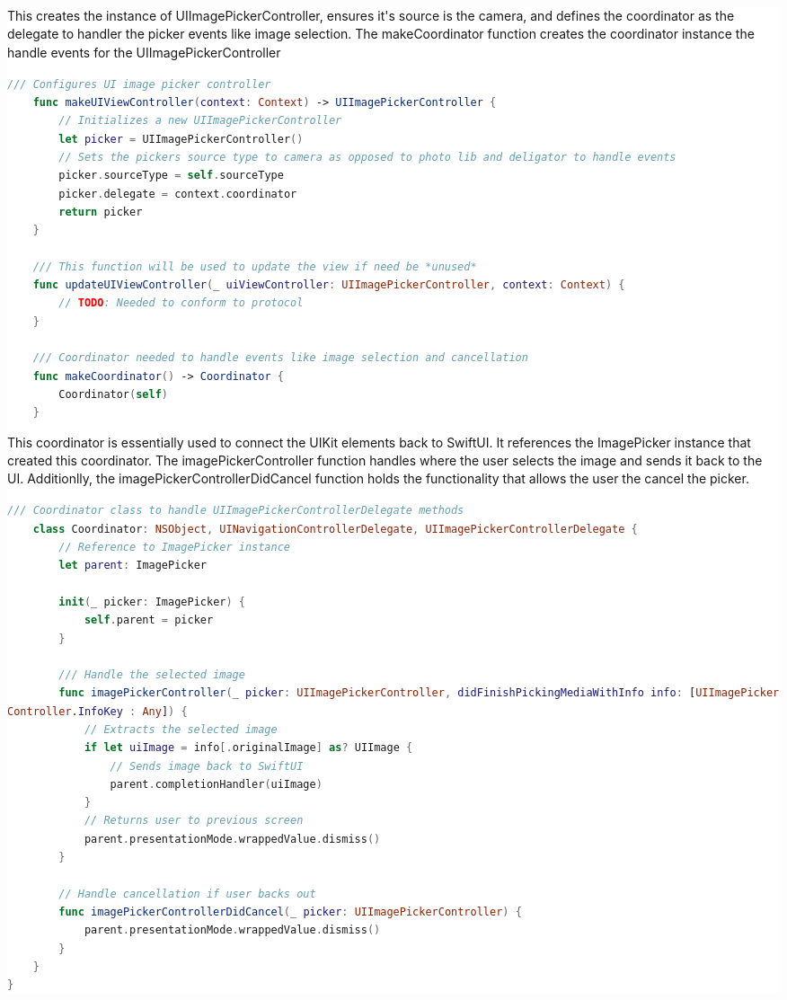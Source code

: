 This creates the instance of UIImagePickerController, ensures it's source is the camera, and defines the coordinator as the delegate to handler the picker events like image selection. The makeCoordinator function creates the coordinator instance the handle events for the UIImagePickerController
```swift
/// Configures UI image picker controller
    func makeUIViewController(context: Context) -> UIImagePickerController {
        // Initializes a new UIImagePickerController
        let picker = UIImagePickerController()
        // Sets the pickers source type to camera as opposed to photo lib and deligator to handle events
        picker.sourceType = self.sourceType
        picker.delegate = context.coordinator
        return picker
    }

    /// This function will be used to update the view if need be *unused*
    func updateUIViewController(_ uiViewController: UIImagePickerController, context: Context) {
        // TODO: Needed to conform to protocol
    }

    /// Coordinator needed to handle events like image selection and cancellation
    func makeCoordinator() -> Coordinator {
        Coordinator(self)
    }
```

This coordinator is essentially used to connect the UIKit elements back to SwiftUI. It references the ImagePicker instance that created this coordinator.
The imagePickerController function handles where the user selects the image and sends it back to the UI. Additionlly, the imagePickerControllerDidCancel function holds the functionality that allows the user the cancel the picker.
```swift
/// Coordinator class to handle UIImagePickerControllerDelegate methods
    class Coordinator: NSObject, UINavigationControllerDelegate, UIImagePickerControllerDelegate {
        // Reference to ImagePicker instance
        let parent: ImagePicker

        init(_ picker: ImagePicker) {
            self.parent = picker
        }

        /// Handle the selected image
        func imagePickerController(_ picker: UIImagePickerController, didFinishPickingMediaWithInfo info: [UIImagePickerController.InfoKey : Any]) {
            // Extracts the selected image
            if let uiImage = info[.originalImage] as? UIImage {
                // Sends image back to SwiftUI
                parent.completionHandler(uiImage)
            }
            // Returns user to previous screen
            parent.presentationMode.wrappedValue.dismiss()
        }

        // Handle cancellation if user backs out
        func imagePickerControllerDidCancel(_ picker: UIImagePickerController) {
            parent.presentationMode.wrappedValue.dismiss()
        }
    }
}
```
